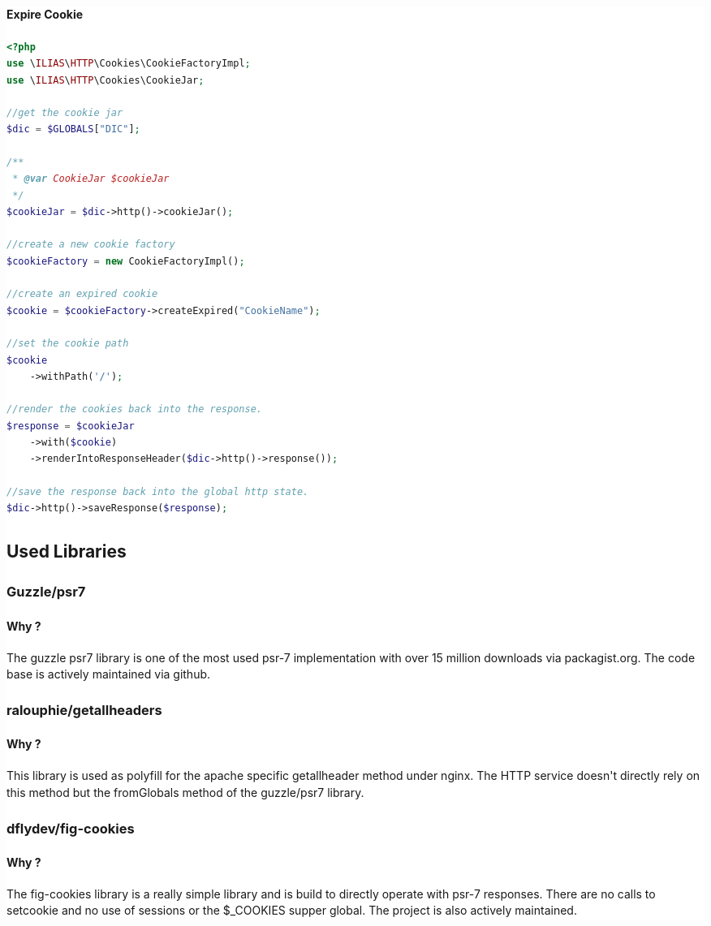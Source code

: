 #### Expire Cookie

```php
<?php
use \ILIAS\HTTP\Cookies\CookieFactoryImpl;
use \ILIAS\HTTP\Cookies\CookieJar;

//get the cookie jar
$dic = $GLOBALS["DIC"];

/**
 * @var CookieJar $cookieJar
 */
$cookieJar = $dic->http()->cookieJar();

//create a new cookie factory
$cookieFactory = new CookieFactoryImpl();

//create an expired cookie
$cookie = $cookieFactory->createExpired("CookieName");

//set the cookie path
$cookie
    ->withPath('/');

//render the cookies back into the response.
$response = $cookieJar
    ->with($cookie)
    ->renderIntoResponseHeader($dic->http()->response());

//save the response back into the global http state.
$dic->http()->saveResponse($response);
```

## Used Libraries
### Guzzle/psr7
#### Why ?
The guzzle psr7 library is one of the most used psr-7 implementation with over 15 million downloads via packagist.org.
The code base is actively maintained via github.

### ralouphie/getallheaders
#### Why ?
This library is used as polyfill for the apache specific getallheader method under nginx.
The HTTP service doesn't directly rely on this method but the fromGlobals method of the guzzle/psr7 library.

### dflydev/fig-cookies
#### Why ?
The fig-cookies library is a really simple library and is build to directly operate with psr-7 responses.
There are no calls to setcookie and no use of sessions or the $_COOKIES supper global.
The project is also actively maintained.
